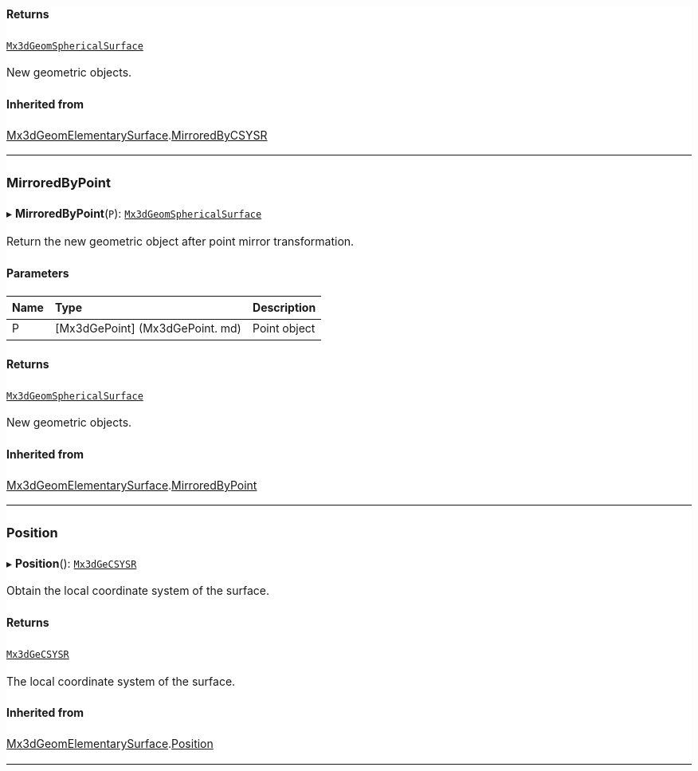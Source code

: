 #### Returns

[`Mx3dGeomSphericalSurface`](Mx3dGeomSphericalSurface.md)

New geometric objects.

#### Inherited from

[Mx3dGeomElementarySurface](Mx3dGeomElementarySurface.md).[MirroredByCSYSR](Mx3dGeomElementarySurface.md#mirroredbycsysr)

___

### MirroredByPoint

▸ **MirroredByPoint**(`P`): [`Mx3dGeomSphericalSurface`](Mx3dGeomSphericalSurface.md)

Return the new geometric object after point mirror transformation.

#### Parameters

| Name | Type | Description |
| :------ | :------ | :------ |
|P | [Mx3dGePoint] (Mx3dGePoint. md) | Point object|

#### Returns

[`Mx3dGeomSphericalSurface`](Mx3dGeomSphericalSurface.md)

New geometric objects.

#### Inherited from

[Mx3dGeomElementarySurface](Mx3dGeomElementarySurface.md).[MirroredByPoint](Mx3dGeomElementarySurface.md#mirroredbypoint)

___

### Position

▸ **Position**(): [`Mx3dGeCSYSR`](Mx3dGeCSYSR.md)

Obtain the local coordinate system of the surface.

#### Returns

[`Mx3dGeCSYSR`](Mx3dGeCSYSR.md)

The local coordinate system of the surface.

#### Inherited from

[Mx3dGeomElementarySurface](Mx3dGeomElementarySurface.md).[Position](Mx3dGeomElementarySurface.md#position)

___

